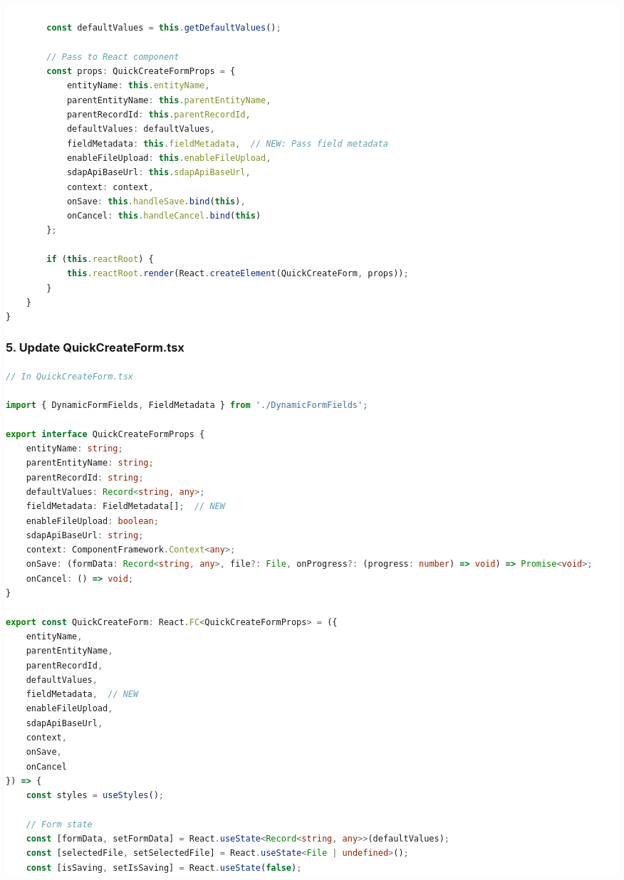 ```typescript

        const defaultValues = this.getDefaultValues();

        // Pass to React component
        const props: QuickCreateFormProps = {
            entityName: this.entityName,
            parentEntityName: this.parentEntityName,
            parentRecordId: this.parentRecordId,
            defaultValues: defaultValues,
            fieldMetadata: this.fieldMetadata,  // NEW: Pass field metadata
            enableFileUpload: this.enableFileUpload,
            sdapApiBaseUrl: this.sdapApiBaseUrl,
            context: context,
            onSave: this.handleSave.bind(this),
            onCancel: this.handleCancel.bind(this)
        };

        if (this.reactRoot) {
            this.reactRoot.render(React.createElement(QuickCreateForm, props));
        }
    }
}
```

### 5. Update QuickCreateForm.tsx

```typescript
// In QuickCreateForm.tsx

import { DynamicFormFields, FieldMetadata } from './DynamicFormFields';

export interface QuickCreateFormProps {
    entityName: string;
    parentEntityName: string;
    parentRecordId: string;
    defaultValues: Record<string, any>;
    fieldMetadata: FieldMetadata[];  // NEW
    enableFileUpload: boolean;
    sdapApiBaseUrl: string;
    context: ComponentFramework.Context<any>;
    onSave: (formData: Record<string, any>, file?: File, onProgress?: (progress: number) => void) => Promise<void>;
    onCancel: () => void;
}

export const QuickCreateForm: React.FC<QuickCreateFormProps> = ({
    entityName,
    parentEntityName,
    parentRecordId,
    defaultValues,
    fieldMetadata,  // NEW
    enableFileUpload,
    sdapApiBaseUrl,
    context,
    onSave,
    onCancel
}) => {
    const styles = useStyles();

    // Form state
    const [formData, setFormData] = React.useState<Record<string, any>>(defaultValues);
    const [selectedFile, setSelectedFile] = React.useState<File | undefined>();
    const [isSaving, setIsSaving] = React.useState(false);
```